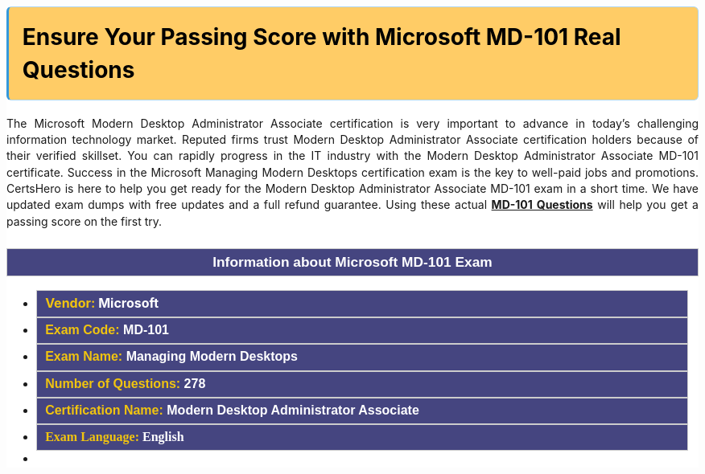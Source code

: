 <h1><strong><span style="display:block; color:#000000; background:#ffcc66; border: 0.5px solid #AED6F1 ; border-left: 3px solid #3498DB; padding: .6em; border-radius: 6px;">Ensure Your Passing Score with Microsoft MD-101 Real Questions</span></strong></h1>

<p style="text-align: justify;">The Microsoft Modern Desktop Administrator Associate certification is very important to advance in today’s challenging information technology market. Reputed firms trust Modern Desktop Administrator Associate certification holders because of their verified skillset. You can rapidly progress in the IT industry with the Modern Desktop Administrator Associate MD-101 certificate. Success in the Microsoft Managing Modern Desktops certification exam is the key to well-paid jobs and promotions. CertsHero is here to help you get ready for the Modern Desktop Administrator Associate MD-101 exam in a short time. We have updated exam dumps with free updates and a full refund guarantee. Using these actual <a href="https://www.certshero.com/microsoft/md-101"><strong>MD-101 Questions</strong></a> will help you get a passing score on the first try.</p>

<h3 style="background: #454580; border: 1px solid rgb(204, 204, 204); padding: 5px 10px; text-align: center;"><span style="color:#ffffff;"><span style="font-size:11pt"><span style="line-height:normal"><span style="font-family:Calibri,sans-serif"><b><span style="font-size:13.0pt"><span cambria="">Information about Microsoft MD-101 Exam</span></span></b></span></span></span></span></h3>

<ul>
	<li style="margin:0cm 10pt">
	<div style="background:#454580; border: 1px solid rgb(204, 204, 204); padding: 5px 10px; text-align: justify;"><span style="font-size:11pt"><span style="line-height:normal"><span style="tab-stops:list 36.0pt"><span style="font-fam ily:Calibri,sans-serif"><b><span style="font-size:12.0pt"><span new="" roman="" style="font-family:" times=""><span style="color:#f1c40f;">Vendor:</span> <span style="color:#ffffff;">Microsoft</span></span></span></b></span></span></span></span></div>
	</li>
	<li style="margin:0cm 10pt">
	<div style="background: #454580; border: 1px solid rgb(204, 204, 204); padding: 5px 10px; text-align: justify;"><span style="font-size:11pt"><span style="line-height:normal"><span style="tab-stops:list 36.0pt"><span style="font-family:Calibri,sans-serif"><b><span style="font-size:12.0pt"><span new="" roman="" style="font-family:" times=""><span style="color:#f1c40f;">Exam Code:</span> <span style="color:#ffffff;">MD-101</span></span></span></b></span></span></span></span></div>
	</li>
	<li style="margin:0cm 10pt">
	<div style="background: #454580; border: 1px solid rgb(204, 204, 204); padding: 5px 10px; text-align: justify;"><span style="font-size:11pt"><span style="line-height:normal"><span style="tab-stops:list 36.0pt"><span style="font-family:Calibri,sans-serif"><b><span style="font-size:12.0pt"><span new="" roman="" style="font-family:" times=""><span style="color:#f1c40f;">Exam Name:</span> <span style="color:#ffffff;">Managing Modern Desktops</span></span></span></b></span></span></span></span></div>
	</li>
	<li style="margin:0cm 10pt">
	<div style="background: #454580; border: 1px solid rgb(204, 204, 204); padding: 5px 10px;"><span style="font-size:11pt"><span style="line-height:normal"><span style="tab-stops:list 36.0pt"><span style="font-family:Calibri,sans-serif"><b><span style="font-size:12.0pt"><span new="" roman="" style="font-family:" times=""><span style="color:#f1c40f;">Number of Questions: </span><span style="color:#ffffff;">278</span></span></span></b></span></span></span></span></div>
	</li>
	<li style="margin:0cm 10pt">
	<div style="background: #454580; border: 1px solid rgb(204, 204, 204); padding: 5px 10px; text-align: justify;"><span style="font-size:11pt"><span style="line-height:normal"><span style="tab-stops:list 36.0pt"><span style="font-family:Calibri,sans-serif"><b><span style="font-size:12.0pt"><span new="" roman="" style="font-family:" times=""><span style="color:#f1c40f;">Certification Name:</span> <span style="color:#ffffff;">Modern Desktop Administrator Associate</span></span></span></b></span></span></span></span></div>
	</li>
	<li style="margin:0cm 10pt">
	<div style="background: #454580; border: 1px solid rgb(204, 204, 204); padding: 5px 10px; text-align: justify;"><span style="font-size:11pt"><span style="line-height:normal"><span style="tab-stops:list 36.0pt"><span style="font-family:Calibri,sans-serifk"><b><span style="font-size:12.0pt"><span new="" roman="" style="font-family:" times=""><span style="color:#f1c40f;">Exam Language:</span> <span style="color:#ffffff;">English</span></span></span></b></span></span></span></span></div>
	</li>
	<li style="margin:0cm 10pt">
